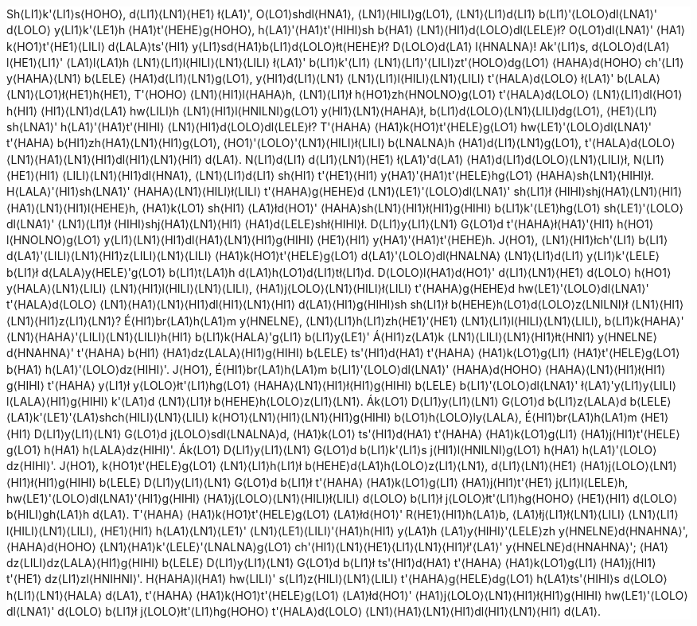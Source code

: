 Sh⟨LI1⟩k'⟨LI1⟩s⟨HOHO⟩, d⟨LI1⟩⟨LN1⟩⟨HE1⟩ ł⟨LA1⟩', O⟨LO1⟩shdl⟨HNA1⟩, ⟨LN1⟩⟨HILI⟩g⟨LO1⟩, ⟨LN1⟩⟨LI1⟩d⟨LI1⟩ b⟨LI1⟩'⟨LOLO⟩dl⟨LNA1⟩' d⟨LOLO⟩ y⟨LI1⟩k'⟨LE1⟩h ⟨HA1⟩t'⟨HEHE⟩g⟨HOHO⟩, h⟨LA1⟩'⟨HA1⟩t'⟨HIHI⟩sh b⟨HA1⟩ ⟨LN1⟩⟨HI1⟩d⟨LOLO⟩dl⟨LELE⟩ł? O⟨LO1⟩dl⟨LNA1⟩' ⟨HA1⟩k⟨HO1⟩t'⟨HE1⟩⟨LILI⟩ d⟨LALA⟩ts'⟨HI1⟩ y⟨LI1⟩sd⟨HA1⟩b⟨LI1⟩d⟨LOLO⟩łt⟨HEHE⟩ł? D⟨LOLO⟩d⟨LA1⟩ l⟨HNALNA⟩! Ak'⟨LI1⟩s, d⟨LOLO⟩d⟨LA1⟩l⟨HE1⟩⟨LI1⟩' ⟨LA1⟩l⟨LA1⟩h ⟨LN1⟩⟨LI1⟩l⟨HILI⟩⟨LN1⟩⟨LILI⟩ ł⟨LA1⟩' b⟨LI1⟩k'⟨LI1⟩ ⟨LN1⟩⟨LI1⟩'⟨LILI⟩zt'⟨HOLO⟩dg⟨LO1⟩ ⟨HAHA⟩d⟨HOHO⟩ ch'⟨LI1⟩y⟨HAHA⟩⟨LN1⟩ b⟨LELE⟩ ⟨HA1⟩d⟨LI1⟩⟨LN1⟩g⟨LO1⟩, y⟨HI1⟩d⟨LI1⟩⟨LN1⟩ ⟨LN1⟩⟨LI1⟩l⟨HILI⟩⟨LN1⟩⟨LILI⟩ t'⟨HALA⟩d⟨LOLO⟩ ł⟨LA1⟩' b⟨LALA⟩ ⟨LN1⟩⟨LO1⟩ł⟨HE1⟩h⟨HE1⟩, T'⟨HOHO⟩ ⟨LN1⟩⟨HI1⟩l⟨HAHA⟩h, ⟨LN1⟩⟨LI1⟩ł h⟨HO1⟩zh⟨HNOLNO⟩g⟨LO1⟩ t'⟨HALA⟩d⟨LOLO⟩ ⟨LN1⟩⟨LI1⟩dl⟨HO1⟩h⟨HI1⟩ ⟨HI1⟩⟨LN1⟩d⟨LA1⟩ hw⟨LILI⟩h ⟨LN1⟩⟨HI1⟩l⟨HNILNI⟩g⟨LO1⟩ y⟨HI1⟩⟨LN1⟩⟨HAHA⟩ł, b⟨LI1⟩d⟨LOLO⟩⟨LN1⟩⟨LILI⟩dg⟨LO1⟩, ⟨HE1⟩⟨LI1⟩sh⟨LNA1⟩' h⟨LA1⟩'⟨HA1⟩t'⟨HIHI⟩ ⟨LN1⟩⟨HI1⟩d⟨LOLO⟩dl⟨LELE⟩ł? T'⟨HAHA⟩ ⟨HA1⟩k⟨HO1⟩t'⟨HELE⟩g⟨LO1⟩ hw⟨LE1⟩'⟨LOLO⟩dl⟨LNA1⟩' t'⟨HAHA⟩ b⟨HI1⟩zh⟨HA1⟩⟨LN1⟩⟨HI1⟩g⟨LO1⟩, ⟨HO1⟩'⟨LOLO⟩'⟨LN1⟩⟨HILI⟩ł⟨LILI⟩ b⟨LNALNA⟩h ⟨HA1⟩d⟨LI1⟩⟨LN1⟩g⟨LO1⟩, t'⟨HALA⟩d⟨LOLO⟩ ⟨LN1⟩⟨HA1⟩⟨LN1⟩⟨HI1⟩dl⟨HI1⟩⟨LN1⟩⟨HI1⟩ d⟨LA1⟩. N⟨LI1⟩d⟨LI1⟩ d⟨LI1⟩⟨LN1⟩⟨HE1⟩ ł⟨LA1⟩'d⟨LA1⟩ ⟨HA1⟩d⟨LI1⟩d⟨LOLO⟩⟨LN1⟩⟨LILI⟩ł, N⟨LI1⟩ ⟨HE1⟩⟨HI1⟩ ⟨LILI⟩⟨LN1⟩⟨HI1⟩dl⟨HNA1⟩, ⟨LN1⟩⟨LI1⟩d⟨LI1⟩ sh⟨HI1⟩ t'⟨HE1⟩⟨HI1⟩ y⟨HA1⟩'⟨HA1⟩t'⟨HELE⟩hg⟨LO1⟩ ⟨HAHA⟩sh⟨LN1⟩⟨HIHI⟩ł. H⟨LALA⟩'⟨HI1⟩sh⟨LNA1⟩' ⟨HAHA⟩⟨LN1⟩⟨HILI⟩ł⟨LILI⟩ t'⟨HAHA⟩g⟨HEHE⟩d ⟨LN1⟩⟨LE1⟩'⟨LOLO⟩dl⟨LNA1⟩' sh⟨LI1⟩ł ⟨HIHI⟩shj⟨HA1⟩⟨LN1⟩⟨HI1⟩ ⟨HA1⟩⟨LN1⟩⟨HI1⟩l⟨HEHE⟩h, ⟨HA1⟩k⟨LO1⟩ sh⟨HI1⟩ ⟨LA1⟩łd⟨HO1⟩' ⟨HAHA⟩sh⟨LN1⟩⟨HI1⟩ł⟨HI1⟩g⟨HIHI⟩ b⟨LI1⟩k'⟨LE1⟩hg⟨LO1⟩ sh⟨LE1⟩'⟨LOLO⟩dl⟨LNA1⟩' ⟨LN1⟩⟨LI1⟩ł ⟨HIHI⟩shj⟨HA1⟩⟨LN1⟩⟨HI1⟩ ⟨HA1⟩d⟨LELE⟩shł⟨HIHI⟩ł. D⟨LI1⟩y⟨LI1⟩⟨LN1⟩ G⟨LO1⟩d t'⟨HAHA⟩ł⟨HA1⟩'⟨HI1⟩ h⟨HO1⟩l⟨HNOLNO⟩g⟨LO1⟩ y⟨LI1⟩⟨LN1⟩⟨HI1⟩dl⟨HA1⟩⟨LN1⟩⟨HI1⟩g⟨HIHI⟩ ⟨HE1⟩⟨HI1⟩ y⟨HA1⟩'⟨HA1⟩t'⟨HEHE⟩h. J⟨HO1⟩, ⟨LN1⟩⟨HI1⟩łch'⟨LI1⟩ b⟨LI1⟩d⟨LA1⟩'⟨LILI⟩⟨LN1⟩⟨HI1⟩z⟨LILI⟩⟨LN1⟩⟨LILI⟩ ⟨HA1⟩k⟨HO1⟩t'⟨HELE⟩g⟨LO1⟩ d⟨LA1⟩'⟨LOLO⟩dl⟨HNALNA⟩ ⟨LN1⟩⟨LI1⟩d⟨LI1⟩ y⟨LI1⟩k'⟨LELE⟩ b⟨LI1⟩ł d⟨LALA⟩y⟨HELE⟩'g⟨LO1⟩ b⟨LI1⟩t⟨LA1⟩h d⟨LA1⟩h⟨LO1⟩d⟨LI1⟩tł⟨LI1⟩d. D⟨LOLO⟩l⟨HA1⟩d⟨HO1⟩' d⟨LI1⟩⟨LN1⟩⟨HE1⟩ d⟨LOLO⟩ h⟨HO1⟩y⟨HALA⟩⟨LN1⟩⟨LILI⟩ ⟨LN1⟩⟨HI1⟩l⟨HILI⟩⟨LN1⟩⟨LILI⟩, ⟨HA1⟩j⟨LOLO⟩⟨LN1⟩⟨HILI⟩ł⟨LILI⟩ t'⟨HAHA⟩g⟨HEHE⟩d hw⟨LE1⟩'⟨LOLO⟩dl⟨LNA1⟩' t'⟨HALA⟩d⟨LOLO⟩ ⟨LN1⟩⟨HA1⟩⟨LN1⟩⟨HI1⟩dl⟨HI1⟩⟨LN1⟩⟨HI1⟩ d⟨LA1⟩⟨HI1⟩g⟨HIHI⟩sh sh⟨LI1⟩ł b⟨HEHE⟩h⟨LO1⟩d⟨LOLO⟩z⟨LNILNI⟩ł ⟨LN1⟩⟨HI1⟩⟨LN1⟩⟨HI1⟩z⟨LI1⟩⟨LN1⟩? É⟨HI1⟩br⟨LA1⟩h⟨LA1⟩m y⟨HNELNE⟩, ⟨LN1⟩⟨LI1⟩h⟨LI1⟩zh⟨HE1⟩'⟨HE1⟩ ⟨LN1⟩⟨LI1⟩l⟨HILI⟩⟨LN1⟩⟨LILI⟩, b⟨LI1⟩k⟨HAHA⟩' ⟨LN1⟩⟨HAHA⟩'⟨LILI⟩⟨LN1⟩⟨LILI⟩h⟨HI1⟩ b⟨LI1⟩k⟨HALA⟩'g⟨LI1⟩ b⟨LI1⟩y⟨LE1⟩' Á⟨HI1⟩z⟨LA1⟩k ⟨LN1⟩⟨LILI⟩⟨LN1⟩⟨HI1⟩łt⟨HNI1⟩ y⟨HNELNE⟩d⟨HNAHNA⟩' t'⟨HAHA⟩ b⟨HI1⟩ ⟨HA1⟩dz⟨LALA⟩⟨HI1⟩g⟨HIHI⟩ b⟨LELE⟩ ts'⟨HI1⟩d⟨HA1⟩ t'⟨HAHA⟩ ⟨HA1⟩k⟨LO1⟩g⟨LI1⟩ ⟨HA1⟩t'⟨HELE⟩g⟨LO1⟩ b⟨HA1⟩ h⟨LA1⟩'⟨LOLO⟩dz⟨HIHI⟩'. J⟨HO1⟩, É⟨HI1⟩br⟨LA1⟩h⟨LA1⟩m b⟨LI1⟩'⟨LOLO⟩dl⟨LNA1⟩' ⟨HAHA⟩d⟨HOHO⟩ ⟨HAHA⟩⟨LN1⟩⟨HI1⟩ł⟨HI1⟩g⟨HIHI⟩ t'⟨HAHA⟩ y⟨LI1⟩ł y⟨LOLO⟩łt'⟨LI1⟩hg⟨LO1⟩ ⟨HAHA⟩⟨LN1⟩⟨HI1⟩ł⟨HI1⟩g⟨HIHI⟩ b⟨LELE⟩ b⟨LI1⟩'⟨LOLO⟩dl⟨LNA1⟩' ł⟨LA1⟩'y⟨LI1⟩y⟨LILI⟩l⟨LALA⟩⟨HI1⟩g⟨HIHI⟩ k'⟨LA1⟩d ⟨LN1⟩⟨LI1⟩ł b⟨HEHE⟩h⟨LOLO⟩z⟨LI1⟩⟨LN1⟩. Ák⟨LO1⟩ D⟨LI1⟩y⟨LI1⟩⟨LN1⟩ G⟨LO1⟩d b⟨LI1⟩z⟨LALA⟩d b⟨LELE⟩ ⟨LA1⟩k'⟨LE1⟩'⟨LA1⟩shch⟨HILI⟩⟨LN1⟩⟨LILI⟩ k⟨HO1⟩⟨LN1⟩⟨HI1⟩⟨LN1⟩⟨HI1⟩g⟨HIHI⟩ b⟨LO1⟩h⟨LOLO⟩ly⟨LALA⟩, É⟨HI1⟩br⟨LA1⟩h⟨LA1⟩m ⟨HE1⟩⟨HI1⟩ D⟨LI1⟩y⟨LI1⟩⟨LN1⟩ G⟨LO1⟩d j⟨LOLO⟩sdl⟨LNALNA⟩d, ⟨HA1⟩k⟨LO1⟩ ts'⟨HI1⟩d⟨HA1⟩ t'⟨HAHA⟩ ⟨HA1⟩k⟨LO1⟩g⟨LI1⟩ ⟨HA1⟩j⟨HI1⟩t'⟨HELE⟩g⟨LO1⟩ h⟨HA1⟩ h⟨LALA⟩dz⟨HIHI⟩'. Ák⟨LO1⟩ D⟨LI1⟩y⟨LI1⟩⟨LN1⟩ G⟨LO1⟩d b⟨LI1⟩k'⟨LI1⟩s j⟨HI1⟩l⟨HNILNI⟩g⟨LO1⟩ h⟨HA1⟩ h⟨LA1⟩'⟨LOLO⟩dz⟨HIHI⟩'. J⟨HO1⟩, k⟨HO1⟩t'⟨HELE⟩g⟨LO1⟩ ⟨LN1⟩⟨LI1⟩h⟨LI1⟩ł b⟨HEHE⟩d⟨LA1⟩h⟨LOLO⟩z⟨LI1⟩⟨LN1⟩, d⟨LI1⟩⟨LN1⟩⟨HE1⟩ ⟨HA1⟩j⟨LOLO⟩⟨LN1⟩⟨HI1⟩ł⟨HI1⟩g⟨HIHI⟩ b⟨LELE⟩ D⟨LI1⟩y⟨LI1⟩⟨LN1⟩ G⟨LO1⟩d b⟨LI1⟩ł t'⟨HAHA⟩ ⟨HA1⟩k⟨LO1⟩g⟨LI1⟩ ⟨HA1⟩j⟨HI1⟩t'⟨HE1⟩ j⟨LI1⟩l⟨LELE⟩h, hw⟨LE1⟩'⟨LOLO⟩dl⟨LNA1⟩'⟨HI1⟩g⟨HIHI⟩ ⟨HA1⟩j⟨LOLO⟩⟨LN1⟩⟨HILI⟩ł⟨LILI⟩ d⟨LOLO⟩ b⟨LI1⟩ł j⟨LOLO⟩łt'⟨LI1⟩hg⟨HOHO⟩ ⟨HE1⟩⟨HI1⟩ d⟨LOLO⟩ b⟨HILI⟩gh⟨LA1⟩h d⟨LA1⟩. T'⟨HAHA⟩ ⟨HA1⟩k⟨HO1⟩t'⟨HELE⟩g⟨LO1⟩ ⟨LA1⟩łd⟨HO1⟩' R⟨HE1⟩⟨HI1⟩h⟨LA1⟩b, ⟨LA1⟩łj⟨LI1⟩ł⟨LN1⟩⟨LILI⟩ ⟨LN1⟩⟨LI1⟩l⟨HILI⟩⟨LN1⟩⟨LILI⟩, ⟨HE1⟩⟨HI1⟩ h⟨LA1⟩⟨LN1⟩⟨LE1⟩' ⟨LN1⟩⟨LE1⟩⟨LILI⟩'⟨HA1⟩h⟨HI1⟩ y⟨LA1⟩h ⟨LA1⟩y⟨HIHI⟩'⟨LELE⟩zh y⟨HNELNE⟩d⟨HNAHNA⟩', ⟨HAHA⟩d⟨HOHO⟩ ⟨LN1⟩⟨HA1⟩k'⟨LELE⟩'⟨LNALNA⟩g⟨LO1⟩ ch'⟨HI1⟩⟨LN1⟩⟨HE1⟩⟨LI1⟩⟨LN1⟩⟨HI1⟩ł'⟨LA1⟩' y⟨HNELNE⟩d⟨HNAHNA⟩'; ⟨HA1⟩dz⟨LILI⟩dz⟨LALA⟩⟨HI1⟩g⟨HIHI⟩ b⟨LELE⟩ D⟨LI1⟩y⟨LI1⟩⟨LN1⟩ G⟨LO1⟩d b⟨LI1⟩ł ts'⟨HI1⟩d⟨HA1⟩ t'⟨HAHA⟩ ⟨HA1⟩k⟨LO1⟩g⟨LI1⟩ ⟨HA1⟩j⟨HI1⟩t'⟨HE1⟩ dz⟨LI1⟩zl⟨HNIHNI⟩'. H⟨HAHA⟩l⟨HA1⟩ hw⟨LILI⟩' s⟨LI1⟩z⟨HILI⟩⟨LN1⟩⟨LILI⟩ t'⟨HAHA⟩g⟨HELE⟩dg⟨LO1⟩ h⟨LA1⟩ts'⟨HIHI⟩s d⟨LOLO⟩ h⟨LI1⟩⟨LN1⟩⟨HALA⟩ d⟨LA1⟩, t'⟨HAHA⟩ ⟨HA1⟩k⟨HO1⟩t'⟨HELE⟩g⟨LO1⟩ ⟨LA1⟩łd⟨HO1⟩' ⟨HA1⟩j⟨LOLO⟩⟨LN1⟩⟨HI1⟩ł⟨HI1⟩g⟨HIHI⟩ hw⟨LE1⟩'⟨LOLO⟩dl⟨LNA1⟩' d⟨LOLO⟩ b⟨LI1⟩ł j⟨LOLO⟩łt'⟨LI1⟩hg⟨HOHO⟩ t'⟨HALA⟩d⟨LOLO⟩ ⟨LN1⟩⟨HA1⟩⟨LN1⟩⟨HI1⟩dl⟨HI1⟩⟨LN1⟩⟨HI1⟩ d⟨LA1⟩.
